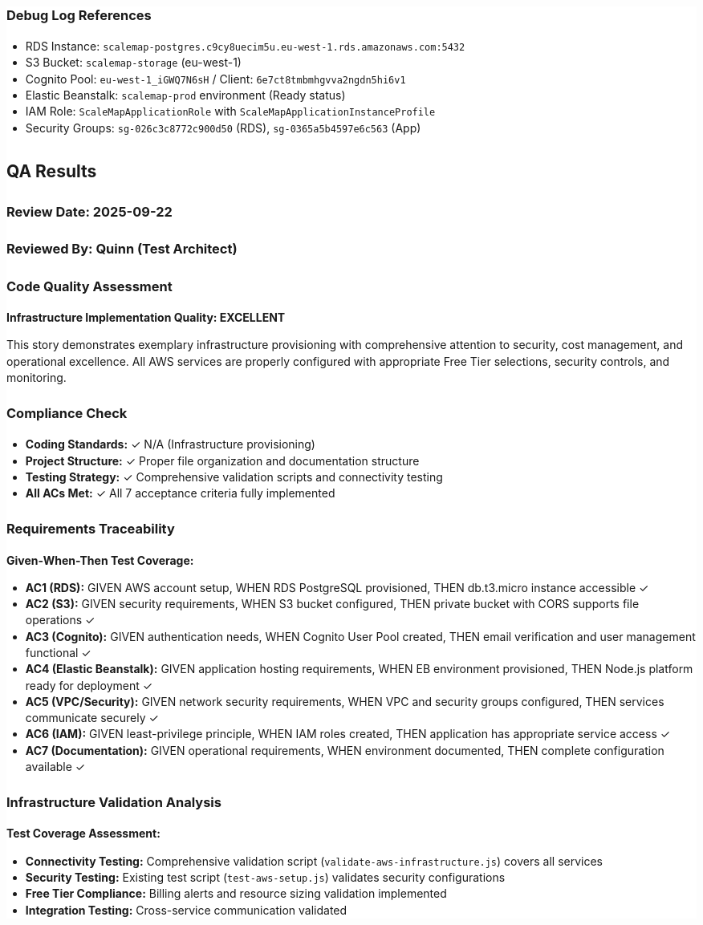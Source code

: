 ### Debug Log References
- RDS Instance: `scalemap-postgres.c9cy8uecim5u.eu-west-1.rds.amazonaws.com:5432`
- S3 Bucket: `scalemap-storage` (eu-west-1)
- Cognito Pool: `eu-west-1_iGWQ7N6sH` / Client: `6e7ct8tmbmhgvva2ngdn5hi6v1`
- Elastic Beanstalk: `scalemap-prod` environment (Ready status)
- IAM Role: `ScaleMapApplicationRole` with `ScaleMapApplicationInstanceProfile`
- Security Groups: `sg-026c3c8772c900d50` (RDS), `sg-0365a5b4597e6c563` (App)

## QA Results

### Review Date: 2025-09-22

### Reviewed By: Quinn (Test Architect)

### Code Quality Assessment

**Infrastructure Implementation Quality: EXCELLENT**

This story demonstrates exemplary infrastructure provisioning with comprehensive attention to security, cost management, and operational excellence. All AWS services are properly configured with appropriate Free Tier selections, security controls, and monitoring.

### Compliance Check

- **Coding Standards:** ✓ N/A (Infrastructure provisioning)
- **Project Structure:** ✓ Proper file organization and documentation structure
- **Testing Strategy:** ✓ Comprehensive validation scripts and connectivity testing
- **All ACs Met:** ✓ All 7 acceptance criteria fully implemented

### Requirements Traceability

**Given-When-Then Test Coverage:**
- **AC1 (RDS):** GIVEN AWS account setup, WHEN RDS PostgreSQL provisioned, THEN db.t3.micro instance accessible ✓
- **AC2 (S3):** GIVEN security requirements, WHEN S3 bucket configured, THEN private bucket with CORS supports file operations ✓
- **AC3 (Cognito):** GIVEN authentication needs, WHEN Cognito User Pool created, THEN email verification and user management functional ✓
- **AC4 (Elastic Beanstalk):** GIVEN application hosting requirements, WHEN EB environment provisioned, THEN Node.js platform ready for deployment ✓
- **AC5 (VPC/Security):** GIVEN network security requirements, WHEN VPC and security groups configured, THEN services communicate securely ✓
- **AC6 (IAM):** GIVEN least-privilege principle, WHEN IAM roles created, THEN application has appropriate service access ✓
- **AC7 (Documentation):** GIVEN operational requirements, WHEN environment documented, THEN complete configuration available ✓

### Infrastructure Validation Analysis

**Test Coverage Assessment:**
- **Connectivity Testing:** Comprehensive validation script (`validate-aws-infrastructure.js`) covers all services
- **Security Testing:** Existing test script (`test-aws-setup.js`) validates security configurations
- **Free Tier Compliance:** Billing alerts and resource sizing validation implemented
- **Integration Testing:** Cross-service communication validated
